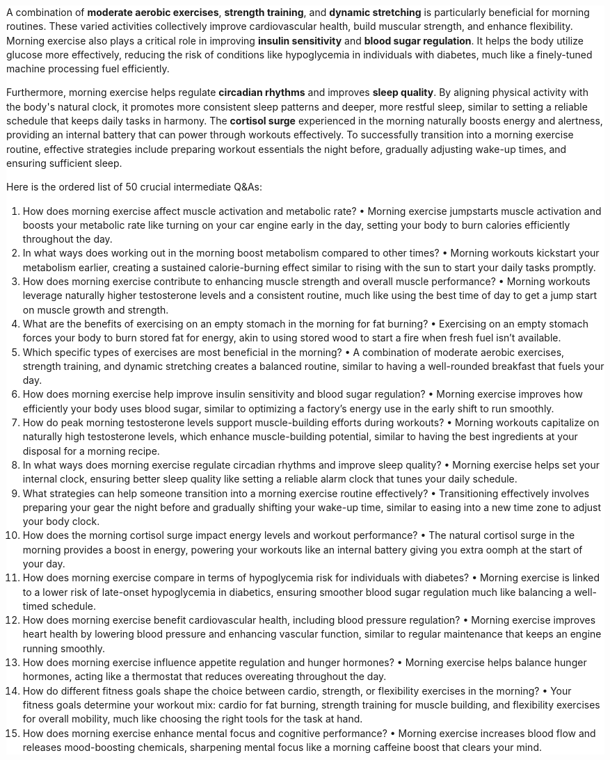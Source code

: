 A combination of **moderate aerobic exercises**, **strength training**, and **dynamic stretching** is particularly beneficial for morning routines. These varied activities collectively improve cardiovascular health, build muscular strength, and enhance flexibility. Morning exercise also plays a critical role in improving **insulin sensitivity** and **blood sugar regulation**. It helps the body utilize glucose more effectively, reducing the risk of conditions like hypoglycemia in individuals with diabetes, much like a finely-tuned machine processing fuel efficiently.

Furthermore, morning exercise helps regulate **circadian rhythms** and improves **sleep quality**. By aligning physical activity with the body's natural clock, it promotes more consistent sleep patterns and deeper, more restful sleep, similar to setting a reliable schedule that keeps daily tasks in harmony. The **cortisol surge** experienced in the morning naturally boosts energy and alertness, providing an internal battery that can power through workouts effectively. To successfully transition into a morning exercise routine, effective strategies include preparing workout essentials the night before, gradually adjusting wake-up times, and ensuring sufficient sleep.

Here is the ordered list of 50 crucial intermediate Q&As:

1.  How does morning exercise affect muscle activation and metabolic rate?
    • Morning exercise jumpstarts muscle activation and boosts your metabolic rate like turning on your car engine early in the day, setting your body to burn calories efficiently throughout the day.
2.  In what ways does working out in the morning boost metabolism compared to other times?
    • Morning workouts kickstart your metabolism earlier, creating a sustained calorie-burning effect similar to rising with the sun to start your daily tasks promptly.
3.  How does morning exercise contribute to enhancing muscle strength and overall muscle performance?
    • Morning workouts leverage naturally higher testosterone levels and a consistent routine, much like using the best time of day to get a jump start on muscle growth and strength.
4.  What are the benefits of exercising on an empty stomach in the morning for fat burning?
    • Exercising on an empty stomach forces your body to burn stored fat for energy, akin to using stored wood to start a fire when fresh fuel isn’t available.
5.  Which specific types of exercises are most beneficial in the morning?
    • A combination of moderate aerobic exercises, strength training, and dynamic stretching creates a balanced routine, similar to having a well-rounded breakfast that fuels your day.
6.  How does morning exercise help improve insulin sensitivity and blood sugar regulation?
    • Morning exercise improves how efficiently your body uses blood sugar, similar to optimizing a factory’s energy use in the early shift to run smoothly.
7.  How do peak morning testosterone levels support muscle-building efforts during workouts?
    • Morning workouts capitalize on naturally high testosterone levels, which enhance muscle-building potential, similar to having the best ingredients at your disposal for a morning recipe.
8.  In what ways does morning exercise regulate circadian rhythms and improve sleep quality?
    • Morning exercise helps set your internal clock, ensuring better sleep quality like setting a reliable alarm clock that tunes your daily schedule.
9.  What strategies can help someone transition into a morning exercise routine effectively?
    • Transitioning effectively involves preparing your gear the night before and gradually shifting your wake-up time, similar to easing into a new time zone to adjust your body clock.
10. How does the morning cortisol surge impact energy levels and workout performance?
    • The natural cortisol surge in the morning provides a boost in energy, powering your workouts like an internal battery giving you extra oomph at the start of your day.
11. How does morning exercise compare in terms of hypoglycemia risk for individuals with diabetes?
    • Morning exercise is linked to a lower risk of late-onset hypoglycemia in diabetics, ensuring smoother blood sugar regulation much like balancing a well-timed schedule.
12. How does morning exercise benefit cardiovascular health, including blood pressure regulation?
    • Morning exercise improves heart health by lowering blood pressure and enhancing vascular function, similar to regular maintenance that keeps an engine running smoothly.
13. How does morning exercise influence appetite regulation and hunger hormones?
    • Morning exercise helps balance hunger hormones, acting like a thermostat that reduces overeating throughout the day.
14. How do different fitness goals shape the choice between cardio, strength, or flexibility exercises in the morning?
    • Your fitness goals determine your workout mix: cardio for fat burning, strength training for muscle building, and flexibility exercises for overall mobility, much like choosing the right tools for the task at hand.
15. How does morning exercise enhance mental focus and cognitive performance?
    • Morning exercise increases blood flow and releases mood-boosting chemicals, sharpening mental focus like a morning caffeine boost that clears your mind.